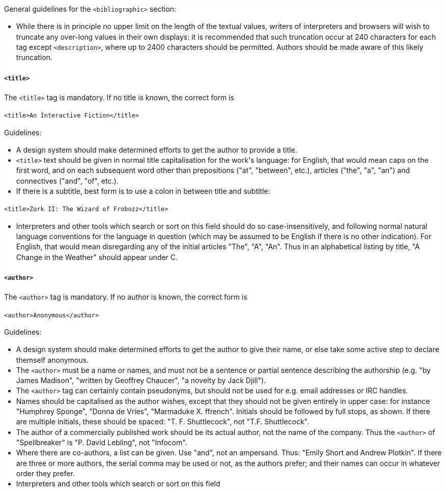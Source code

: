 General guidelines for the `<bibliographic>` section:

- While there is in principle no upper limit on the length of the
textual values, writers of interpreters and browsers will wish to
truncate any over-long values in their own displays: it is recommended
that such truncation occur at 240 characters for each tag except
`<description>`, where up to 2400 characters should be permitted.
Authors should be made aware of this likely truncation.


#### `<title>`

The `<title>` tag is mandatory. If no title is known, the correct
form is

	<title>An Interactive Fiction</title>

Guidelines:

- A design system should make determined efforts to get the author to
provide a title.
- `<title>` text should be given in normal title capitalisation for the
work's language: for English, that would mean caps on the first word,
and on each subsequent word other than prepositions ("at", "between",
etc.), articles ("the", "a", "an") and connectives ("and", "of", etc.).
- If there is a subtitle, best form is to use a colon in between title
and subtitle:
~~~
<title>Zork II: The Wizard of Frobozz</title>
~~~
- Interpreters and other tools which search or sort on this field
should do so case-insensitively, and following normal natural language
conventions for the language in question (which may be assumed to be
English if there is no other indication). For English, that would mean
disregarding any of the initial articles "The", "A", "An". Thus in an
alphabetical listing by title, "A Change in the Weather" should appear
under C.


#### `<author>`

The `<author>` tag is mandatory. If no author is known, the correct
form is

	<author>Anonymous</author>

Guidelines:

- A design system should make determined efforts to get the author to
give their name, or else take some active step to declare themself
anonymous.
- The `<author>` must be a name or names, and must not be a sentence or
partial sentence describing the authorship (e.g. "by James Madison",
"written by Geoffrey Chaucer", "a novelty by Jack Djill").
- The `<author>` tag can certainly contain pseudonyms, but should not be
used for e.g. email addresses or IRC handles.
- Names should be capitalised as the author wishes, except that they
should not be given entirely in upper case: for instance "Humphrey Sponge",
"Donna de Vries", "Marmaduke X. ffrench". Initials should be followed
by full stops, as shown. If there are multiple initials, these should
be spaced: "T. F. Shuttlecock", not "T.F. Shuttlecock".
- The author of a commercially published work should be its actual
author, not the name of the company. Thus the `<author>` of "Spellbreaker"
is "P. David Lebling", not "Infocom".
- Where there are co-authors, a list can be given. Use "and", not an
ampersand. Thus: "Emily Short and Andrew Plotkin". If there are three
or more authors, the serial comma may be used or not, as the authors
prefer; and their names can occur in whatever order they prefer.
- Interpreters and other tools which search or sort on this field